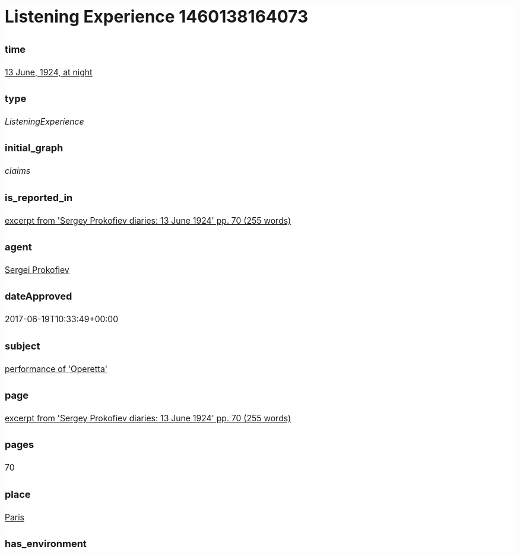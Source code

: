 # Listening Experience 1460138164073

### time


[13 June, 1924, at night](#13-June-1924-at-night)

### type


*ListeningExperience*

### initial_graph


*claims*

### is_reported_in


[excerpt from 'Sergey Prokofiev diaries: 13 June 1924' pp. 70 (255 words)](#excerpt-from-'Sergey-Prokofiev-diaries-13-June-1924'-pp.-70-(255-words))

### agent


[Sergei Prokofiev](#Sergei-Prokofiev)

### dateApproved


2017-06-19T10:33:49+00:00

### subject


[performance of 'Operetta'](#performance-of-'Operetta')

### page


[excerpt from 'Sergey Prokofiev diaries: 13 June 1924' pp. 70 (255 words)](#excerpt-from-'Sergey-Prokofiev-diaries-13-June-1924'-pp.-70-(255-words))

### pages


70

### place


[Paris](#Paris)

### has_environment
